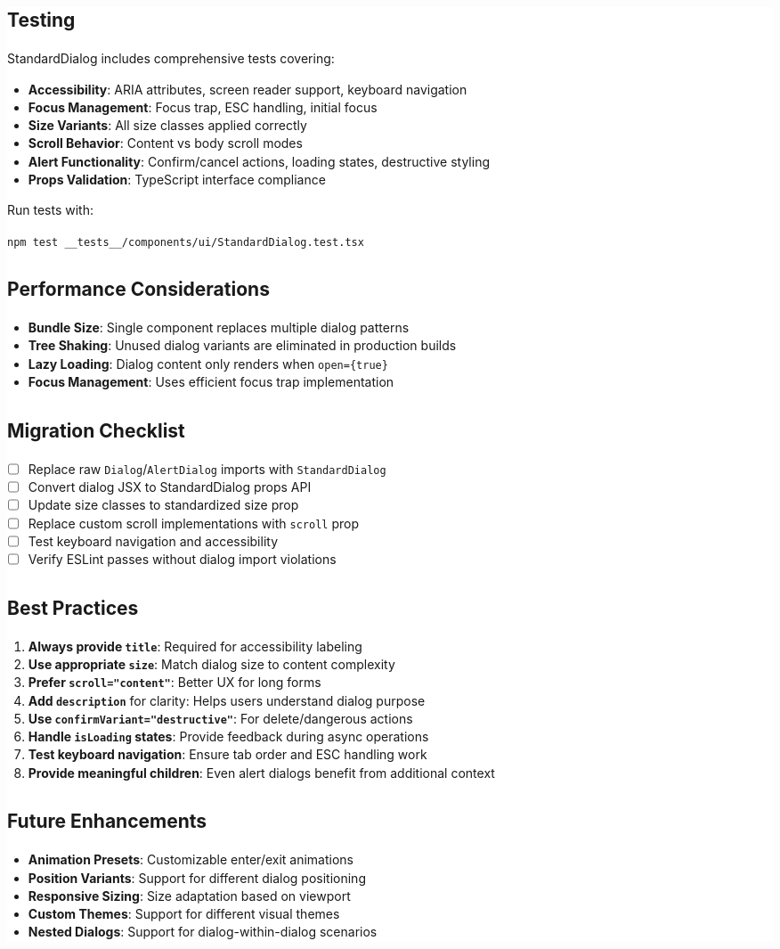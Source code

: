 ## Testing

StandardDialog includes comprehensive tests covering:
- **Accessibility**: ARIA attributes, screen reader support, keyboard navigation
- **Focus Management**: Focus trap, ESC handling, initial focus
- **Size Variants**: All size classes applied correctly
- **Scroll Behavior**: Content vs body scroll modes
- **Alert Functionality**: Confirm/cancel actions, loading states, destructive styling
- **Props Validation**: TypeScript interface compliance

Run tests with:
```bash
npm test __tests__/components/ui/StandardDialog.test.tsx
```

## Performance Considerations

- **Bundle Size**: Single component replaces multiple dialog patterns
- **Tree Shaking**: Unused dialog variants are eliminated in production builds
- **Lazy Loading**: Dialog content only renders when `open={true}`
- **Focus Management**: Uses efficient focus trap implementation

## Migration Checklist

- [ ] Replace raw `Dialog`/`AlertDialog` imports with `StandardDialog`
- [ ] Convert dialog JSX to StandardDialog props API
- [ ] Update size classes to standardized size prop
- [ ] Replace custom scroll implementations with `scroll` prop
- [ ] Test keyboard navigation and accessibility
- [ ] Verify ESLint passes without dialog import violations

## Best Practices

1. **Always provide `title`**: Required for accessibility labeling
2. **Use appropriate `size`**: Match dialog size to content complexity
3. **Prefer `scroll="content"`**: Better UX for long forms
4. **Add `description`** for clarity: Helps users understand dialog purpose
5. **Use `confirmVariant="destructive"`**: For delete/dangerous actions
6. **Handle `isLoading` states**: Provide feedback during async operations
7. **Test keyboard navigation**: Ensure tab order and ESC handling work
8. **Provide meaningful children**: Even alert dialogs benefit from additional context

## Future Enhancements

- **Animation Presets**: Customizable enter/exit animations
- **Position Variants**: Support for different dialog positioning
- **Responsive Sizing**: Size adaptation based on viewport
- **Custom Themes**: Support for different visual themes
- **Nested Dialogs**: Support for dialog-within-dialog scenarios